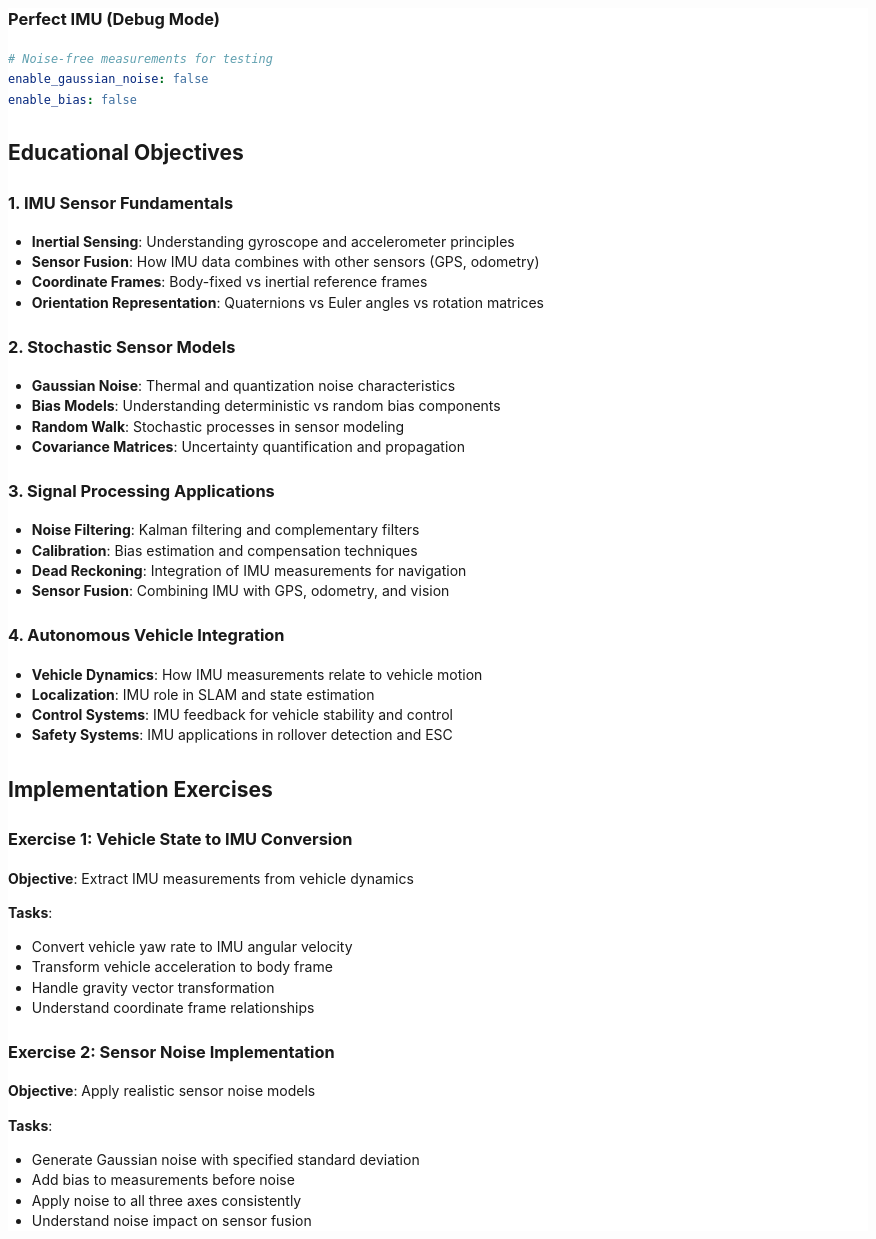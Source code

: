 ### Perfect IMU (Debug Mode)
```yaml
# Noise-free measurements for testing
enable_gaussian_noise: false
enable_bias: false
```

## Educational Objectives

### 1. IMU Sensor Fundamentals
- **Inertial Sensing**: Understanding gyroscope and accelerometer principles
- **Sensor Fusion**: How IMU data combines with other sensors (GPS, odometry)
- **Coordinate Frames**: Body-fixed vs inertial reference frames
- **Orientation Representation**: Quaternions vs Euler angles vs rotation matrices

### 2. Stochastic Sensor Models
- **Gaussian Noise**: Thermal and quantization noise characteristics
- **Bias Models**: Understanding deterministic vs random bias components
- **Random Walk**: Stochastic processes in sensor modeling
- **Covariance Matrices**: Uncertainty quantification and propagation

### 3. Signal Processing Applications
- **Noise Filtering**: Kalman filtering and complementary filters
- **Calibration**: Bias estimation and compensation techniques
- **Dead Reckoning**: Integration of IMU measurements for navigation
- **Sensor Fusion**: Combining IMU with GPS, odometry, and vision

### 4. Autonomous Vehicle Integration
- **Vehicle Dynamics**: How IMU measurements relate to vehicle motion
- **Localization**: IMU role in SLAM and state estimation
- **Control Systems**: IMU feedback for vehicle stability and control
- **Safety Systems**: IMU applications in rollover detection and ESC

## Implementation Exercises

### Exercise 1: Vehicle State to IMU Conversion
**Objective**: Extract IMU measurements from vehicle dynamics

**Tasks**:
- Convert vehicle yaw rate to IMU angular velocity
- Transform vehicle acceleration to body frame
- Handle gravity vector transformation
- Understand coordinate frame relationships

### Exercise 2: Sensor Noise Implementation
**Objective**: Apply realistic sensor noise models

**Tasks**:
- Generate Gaussian noise with specified standard deviation
- Add bias to measurements before noise
- Apply noise to all three axes consistently
- Understand noise impact on sensor fusion
